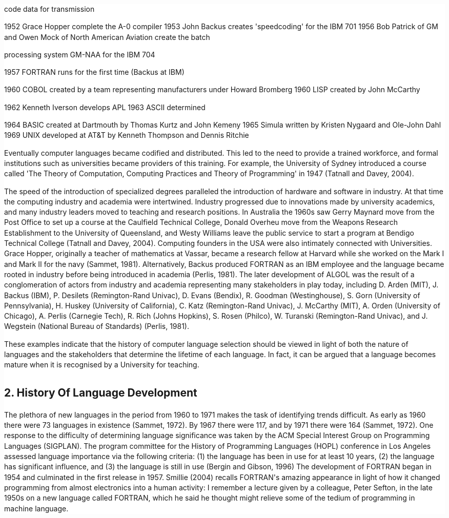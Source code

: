 code data for transmission

1952 Grace Hopper complete the A-0 compiler 1953 John Backus creates 'speedcoding' for the IBM 701 1956 Bob Patrick of GM and Owen Mock of North American Aviation create the batch 

processing system GM-NAA for the IBM 704

1957 FORTRAN runs for the first time (Backus at IBM)

1960 COBOL created by a team representing manufacturers under Howard Bromberg 1960 LISP created by John McCarthy

1962 Kenneth Iverson develops APL 1963 ASCII determined

1964 BASIC created at Dartmouth by Thomas Kurtz and John Kemeny 1965 Simula written by Kristen Nygaard and Ole-John Dahl 1969 UNIX developed at AT&T by Kenneth Thompson and Dennis Ritchie

Eventually computer languages became codified and distributed. This led to the need to provide a trained workforce, and formal institutions such as universities became providers of this training. For example, the University of Sydney introduced a course called 'The Theory of Computation, Computing Practices and Theory of Programming' in 1947 (Tatnall and Davey, 2004). 

The speed of the introduction of specialized degrees paralleled the introduction of hardware and software in industry. At that time the computing industry and academia were intertwined. Industry progressed due to innovations made by university academics, and many industry leaders moved to teaching and research positions. In Australia the 1960s saw Gerry Maynard move from the Post Office to set up a course at the Caulfield Technical College, Donald Overheu move from the Weapons Research Establishment to the University of Queensland, and Westy Williams leave the public service to start a program at Bendigo Technical College (Tatnall and Davey, 2004). Computing founders in the USA were also intimately connected with Universities. Grace Hopper, originally a teacher of mathematics at Vassar, became a research fellow at Harvard while she worked on the Mark I and Mark II for the navy (Sammet, 1981). Alternatively, Backus produced FORTRAN as an IBM employee and the language became rooted in industry before being introduced in academia (Perlis, 1981). The later development of ALGOL was the result of a conglomeration of actors from industry and academia representing many stakeholders in play today, including D. Arden (MIT), J. Backus (IBM), P. Desilets (Remington-Rand Univac), D. Evans (Bendix), R. Goodman (Westinghouse), S. Gorn (University of Pennsylvania), H. Huskey (University of California), C. Katz (Remington-Rand Univac), J. McCarthy (MIT), A. Orden (University of Chicago), A. Perlis (Carnegie Tech), R. Rich (Johns Hopkins), S. Rosen (Philco), W. Turanski (Remington-Rand Univac), and J. Wegstein (National Bureau of Standards) (Perlis, 1981).

These examples indicate that the history of computer language selection should be viewed in light of both the nature of languages and the stakeholders that determine the lifetime of each language. In fact, it can be argued that a language becomes mature when it is recognised by a University for teaching. 

## 2. History Of Language Development

The plethora of new languages in the period from 1960 to 1971 makes the task of identifying trends difficult. As early as 1960 there were 73 languages in existence (Sammet, 1972). By 1967 there were 117, and by 1971 there were 164 (Sammet, 1972). One response to the difficulty of determining language significance was taken by the ACM Special Interest Group on Programming Languages (SIGPLAN). The program committee for the History of Programming Languages (HOPL) conference in Los Angeles assessed language importance via the following criteria: (1) the language has been in use for at least 10 years, (2) the language has significant influence, and (3) the language is still in use (Bergin and Gibson, 1996)
The development of FORTRAN began in 1954 and culminated in the first release in 1957. Smillie (2004) recalls FORTRAN's amazing appearance in light of how it changed programming from almost electronics into a human activity:
I remember a lecture given by a colleague, Peter Sefton, in the late 1950s on a new language called FORTRAN, which he said he thought might relieve some of the tedium of programming in machine language.
